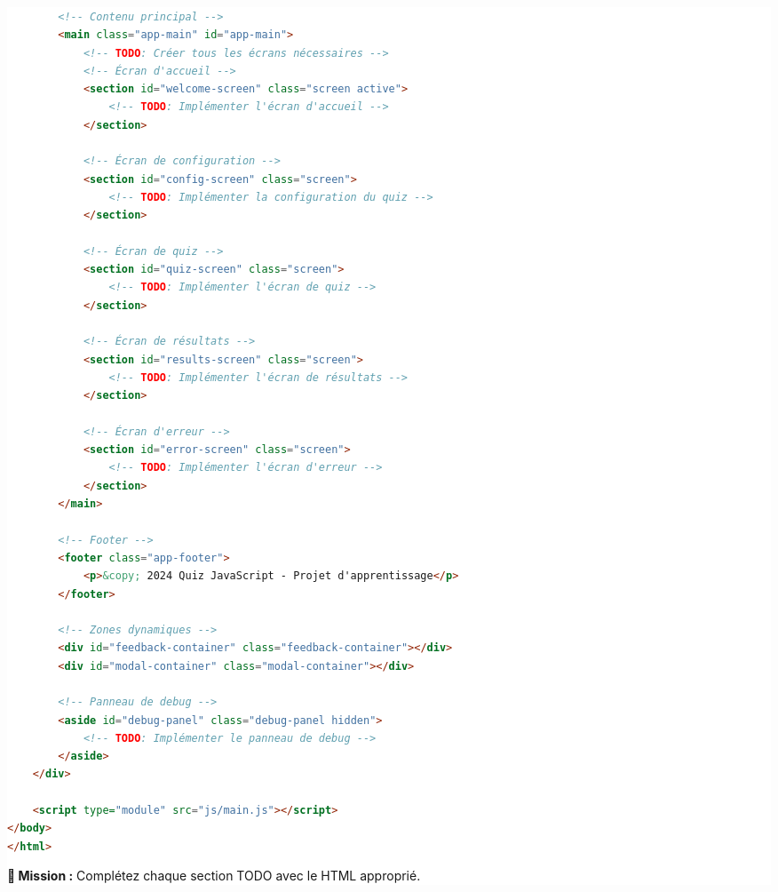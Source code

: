 ```html
        <!-- Contenu principal -->
        <main class="app-main" id="app-main">
            <!-- TODO: Créer tous les écrans nécessaires -->
            <!-- Écran d'accueil -->
            <section id="welcome-screen" class="screen active">
                <!-- TODO: Implémenter l'écran d'accueil -->
            </section>

            <!-- Écran de configuration -->
            <section id="config-screen" class="screen">
                <!-- TODO: Implémenter la configuration du quiz -->
            </section>

            <!-- Écran de quiz -->
            <section id="quiz-screen" class="screen">
                <!-- TODO: Implémenter l'écran de quiz -->
            </section>

            <!-- Écran de résultats -->
            <section id="results-screen" class="screen">
                <!-- TODO: Implémenter l'écran de résultats -->
            </section>

            <!-- Écran d'erreur -->
            <section id="error-screen" class="screen">
                <!-- TODO: Implémenter l'écran d'erreur -->
            </section>
        </main>

        <!-- Footer -->
        <footer class="app-footer">
            <p>&copy; 2024 Quiz JavaScript - Projet d'apprentissage</p>
        </footer>

        <!-- Zones dynamiques -->
        <div id="feedback-container" class="feedback-container"></div>
        <div id="modal-container" class="modal-container"></div>
        
        <!-- Panneau de debug -->
        <aside id="debug-panel" class="debug-panel hidden">
            <!-- TODO: Implémenter le panneau de debug -->
        </aside>
    </div>

    <script type="module" src="js/main.js"></script>
</body>
</html>
```

**🎯 Mission :** Complétez chaque section TODO avec le HTML approprié.
